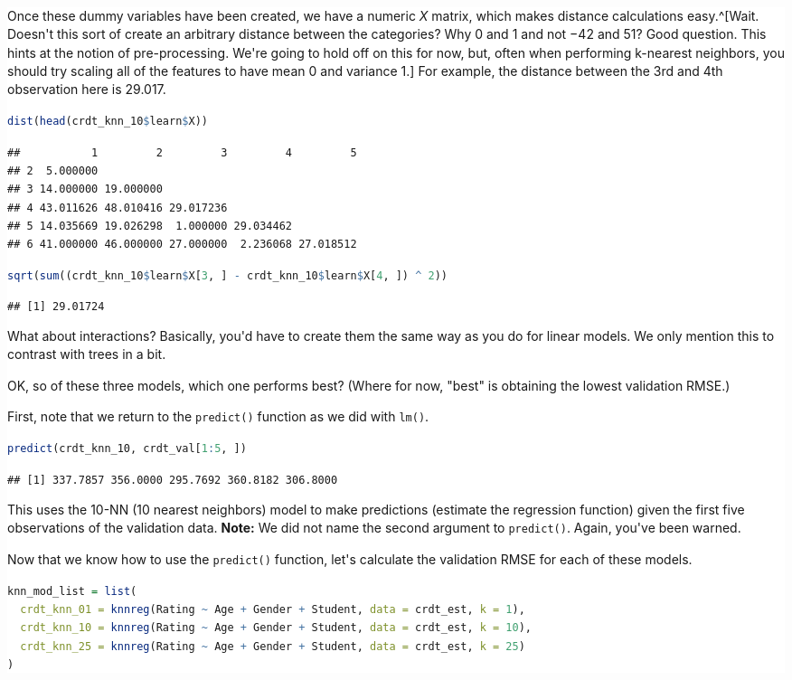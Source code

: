 Once these dummy variables have been created, we have a numeric $X$ matrix, which makes distance calculations easy.^[Wait. Doesn't this sort of create an arbitrary distance between the categories? Why $0$ and $1$ and not $-42$ and $51$? Good question. This hints at the notion of pre-processing. We're going to hold off on this for now, but, often when performing k-nearest neighbors, you should try scaling all of the features to have mean $0$ and variance $1$.] For example, the distance between the 3rd and 4th observation here is 29.017.


```r
dist(head(crdt_knn_10$learn$X))
```

```
##           1         2         3         4         5
## 2  5.000000                                        
## 3 14.000000 19.000000                              
## 4 43.011626 48.010416 29.017236                    
## 5 14.035669 19.026298  1.000000 29.034462          
## 6 41.000000 46.000000 27.000000  2.236068 27.018512
```


```r
sqrt(sum((crdt_knn_10$learn$X[3, ] - crdt_knn_10$learn$X[4, ]) ^ 2))
```

```
## [1] 29.01724
```

What about interactions? Basically, you'd have to create them the same way as you do for linear models. We only mention this to contrast with trees in a bit.

OK, so of these three models, which one performs best? (Where for now, "best" is obtaining the lowest validation RMSE.)

First, note that we return to the `predict()` function as we did with `lm()`.


```r
predict(crdt_knn_10, crdt_val[1:5, ])
```

```
## [1] 337.7857 356.0000 295.7692 360.8182 306.8000
```

This uses the 10-NN (10 nearest neighbors) model to make predictions (estimate the regression function) given the first five observations of the validation data. **Note:** We did not name the second argument to `predict()`. Again, you've been warned.

Now that we know how to use the `predict()` function, let's calculate the validation RMSE for each of these models.


```r
knn_mod_list = list(
  crdt_knn_01 = knnreg(Rating ~ Age + Gender + Student, data = crdt_est, k = 1),
  crdt_knn_10 = knnreg(Rating ~ Age + Gender + Student, data = crdt_est, k = 10),
  crdt_knn_25 = knnreg(Rating ~ Age + Gender + Student, data = crdt_est, k = 25)
)
```
